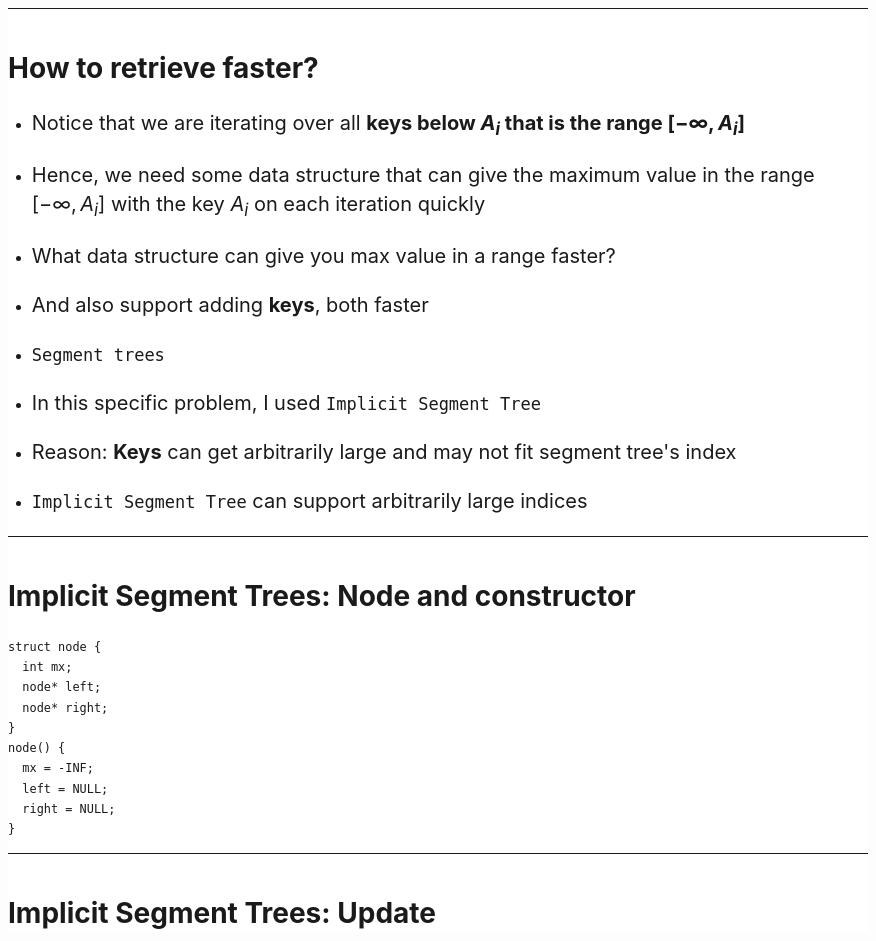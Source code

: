 
---

# How to retrieve faster?

<style>
p {
  font-size: 20px;
}
</style>

<v-clicks>

- Notice that we are iterating over all **keys below $A_i$
that is the range $[-\infty, A_i]$**

- Hence, we need some data structure that can give the maximum value in the
range $[-\infty, A_i]$ with the key $A_i$ on each iteration quickly

- What data structure can give you max value in a range faster?
- And also support adding **keys**, both faster

- `Segment trees`

- In this specific problem, I used `Implicit Segment Tree`

- Reason: **Keys** can get arbitrarily large and may not fit segment tree's index

- `Implicit Segment Tree` can support arbitrarily large indices

</v-clicks>

---

# Implicit Segment Trees: Node and constructor

```cpp{1-5|6-10|all}
struct node {
  int mx;
  node* left;
  node* right;
}
node() {
  mx = -INF;
  left = NULL;
  right = NULL;
}
```
---


# Implicit Segment Trees:  Update

<style>
  code {
    @apply text-1xl
  }
</style>
